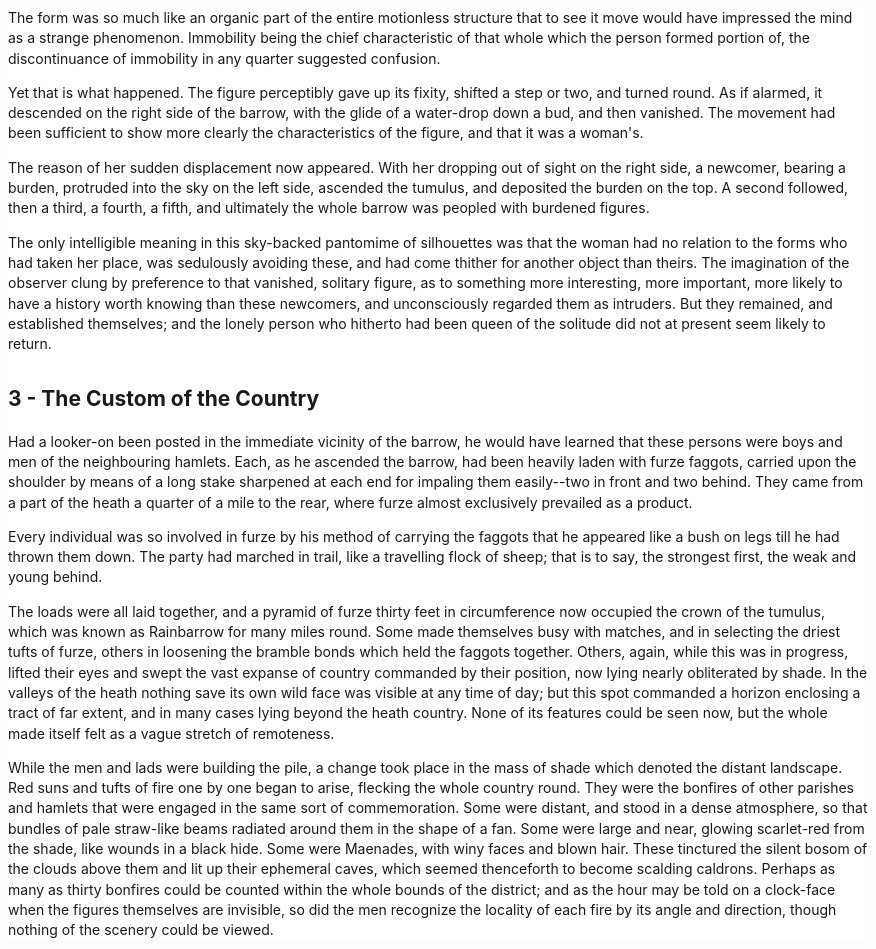 The form was so much like an organic part of the entire motionless structure that to see it move would have impressed the mind as a strange phenomenon. Immobility being the chief characteristic of that whole which the person formed portion of, the discontinuance of immobility in any quarter suggested confusion. 

Yet that is what happened. The figure perceptibly gave up its fixity, shifted a step or two, and turned round. As if alarmed, it descended on the right side of the barrow, with the glide of a water-drop down a bud, and then vanished. The movement had been sufficient to show more clearly the characteristics of the figure, and that it was a woman's. 

The reason of her sudden displacement now appeared. With her dropping out of sight on the right side, a newcomer, bearing a burden, protruded into the sky on the left side, ascended the tumulus, and deposited the burden on the top. A second followed, then a third, a fourth, a fifth, and ultimately the whole barrow was peopled with burdened figures. 

The only intelligible meaning in this sky-backed pantomime of silhouettes was that the woman had no relation to the forms who had taken her place, was sedulously avoiding these, and had come thither for another object than theirs. The imagination of the observer clung by preference to that vanished, solitary figure, as to something more interesting, more important, more likely to have a history worth knowing than these newcomers, and unconsciously regarded them as intruders. But they remained, and established themselves; and the lonely person who hitherto had been queen of the solitude did not at present seem likely to return. 


##  3 - The Custom of the Country 

Had a looker-on been posted in the immediate vicinity of the barrow, he would have learned that these persons were boys and men of the neighbouring hamlets. Each, as he ascended the barrow, had been heavily laden with furze faggots, carried upon the shoulder by means of a long stake sharpened at each end for impaling them easily--two in front and two behind. They came from a part of the heath a quarter of a mile to the rear, where furze almost exclusively prevailed as a product. 

Every individual was so involved in furze by his method of carrying the faggots that he appeared like a bush on legs till he had thrown them down. The party had marched in trail, like a travelling flock of sheep; that is to say, the strongest first, the weak and young behind. 

The loads were all laid together, and a pyramid of furze thirty feet in circumference now occupied the crown of the tumulus, which was known as Rainbarrow for many miles round. Some made themselves busy with matches, and in selecting the driest tufts of furze, others in loosening the bramble bonds which held the faggots together. Others, again, while this was in progress, lifted their eyes and swept the vast expanse of country commanded by their position, now lying nearly obliterated by shade. In the valleys of the heath nothing save its own wild face was visible at any time of day; but this spot commanded a horizon enclosing a tract of far extent, and in many cases lying beyond the heath country. None of its features could be seen now, but the whole made itself felt as a vague stretch of remoteness. 

While the men and lads were building the pile, a change took place in the mass of shade which denoted the distant landscape. Red suns and tufts of fire one by one began to arise, flecking the whole country round. They were the bonfires of other parishes and hamlets that were engaged in the same sort of commemoration. Some were distant, and stood in a dense atmosphere, so that bundles of pale straw-like beams radiated around them in the shape of a fan. Some were large and near, glowing scarlet-red from the shade, like wounds in a black hide. Some were Maenades, with winy faces and blown hair. These tinctured the silent bosom of the clouds above them and lit up their ephemeral caves, which seemed thenceforth to become scalding caldrons. Perhaps as many as thirty bonfires could be counted within the whole bounds of the district; and as the hour may be told on a clock-face when the figures themselves are invisible, so did the men recognize the locality of each fire by its angle and direction, though nothing of the scenery could be viewed. 
